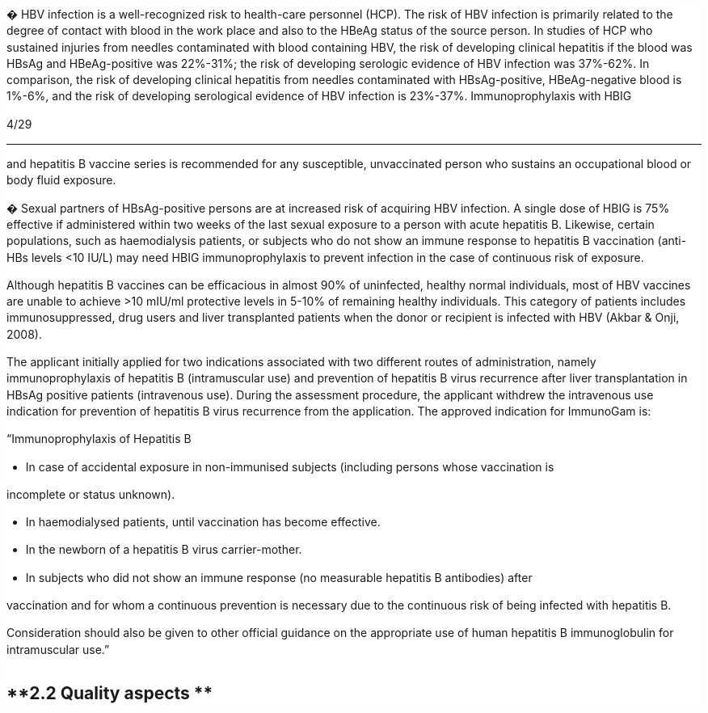 � HBV infection is a well-recognized risk to health-care personnel (HCP). The risk of HBV
infection is primarily related to the degree of contact with blood in the work place and also to
the HBeAg status of the source person. In studies of HCP who sustained injuries from needles
contaminated with blood containing HBV, the risk of developing clinical hepatitis if the blood
was HBsAg and HBeAg-positive was 22%-31%; the risk of developing serologic evidence of
HBV infection was 37%-62%. In comparison, the risk of developing clinical hepatitis from
needles contaminated with HBsAg-positive, HBeAg-negative blood is 1%-6%, and the risk of
developing serological evidence of HBV infection is 23%-37%. Immunoprophylaxis with HBIG

4/29


-----

and hepatitis B vaccine series is recommended for any susceptible, unvaccinated person who
sustains an occupational blood or body fluid exposure.

� Sexual partners of HBsAg-positive persons are at increased risk of acquiring HBV infection. A
single dose of HBIG is 75% effective if administered within two weeks of the last sexual
exposure to a person with acute hepatitis B. Likewise, certain populations, such as
haemodialysis patients, or subjects who do not show an immune response to hepatitis B
vaccination (anti-HBs levels <10 IU/L) may need HBIG immunoprophylaxis to prevent
infection in the case of continuous risk of exposure.

Although hepatitis B vaccines can be efficacious in almost 90% of uninfected, healthy normal
individuals, most of HBV vaccines are unable to achieve >10 mIU/ml protective levels in 5-10% of
remaining healthy individuals. This category of patients includes immunosuppressed, drug users and
liver transplanted patients when the donor or recipient is infected with HBV (Akbar & Onji, 2008).

The applicant initially applied for two indications associated with two different routes of
administration, namely immunoprophylaxis of hepatitis B (intramuscular use) and prevention of
hepatitis B virus recurrence after liver transplantation in HBsAg positive patients (intravenous use).
During the assessment procedure, the applicant withdrew the intravenous use indication for prevention
of hepatitis B virus recurrence from the application. The approved indication for ImmunoGam is:

“Immunoprophylaxis of Hepatitis B

 - In case of accidental exposure in non-immunised subjects (including persons whose vaccination is

incomplete or status unknown).

 - In haemodialysed patients, until vaccination has become effective.

 - In the newborn of a hepatitis B virus carrier-mother.

 - In subjects who did not show an immune response (no measurable hepatitis B antibodies) after

vaccination and for whom a continuous prevention is necessary due to the continuous risk of being
infected with hepatitis B.

Consideration should also be given to other official guidance on the appropriate use of human hepatitis
B immunoglobulin for intramuscular use.”
## **2.2 Quality aspects **
